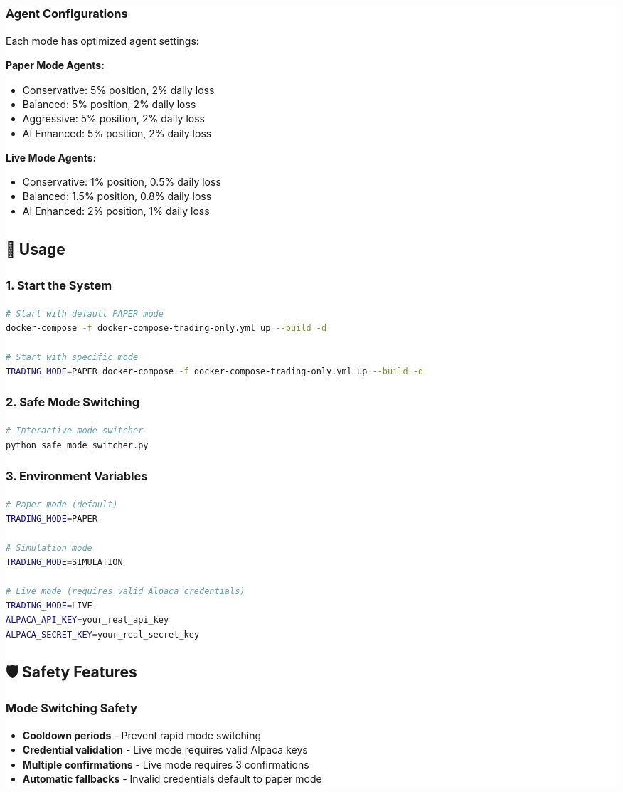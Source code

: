 ### Agent Configurations
Each mode has optimized agent settings:

**Paper Mode Agents:**
- Conservative: 5% position, 2% daily loss
- Balanced: 5% position, 2% daily loss  
- Aggressive: 5% position, 2% daily loss
- AI Enhanced: 5% position, 2% daily loss

**Live Mode Agents:**
- Conservative: 1% position, 0.5% daily loss
- Balanced: 1.5% position, 0.8% daily loss
- AI Enhanced: 2% position, 1% daily loss

## 🚀 Usage

### 1. Start the System
```bash
# Start with default PAPER mode
docker-compose -f docker-compose-trading-only.yml up --build -d

# Start with specific mode
TRADING_MODE=PAPER docker-compose -f docker-compose-trading-only.yml up --build -d
```

### 2. Safe Mode Switching
```bash
# Interactive mode switcher
python safe_mode_switcher.py
```

### 3. Environment Variables
```bash
# Paper mode (default)
TRADING_MODE=PAPER

# Simulation mode
TRADING_MODE=SIMULATION

# Live mode (requires valid Alpaca credentials)
TRADING_MODE=LIVE
ALPACA_API_KEY=your_real_api_key
ALPACA_SECRET_KEY=your_real_secret_key
```

## 🛡️ Safety Features

### Mode Switching Safety
- **Cooldown periods** - Prevent rapid mode switching
- **Credential validation** - Live mode requires valid Alpaca keys
- **Multiple confirmations** - Live mode requires 3 confirmations
- **Automatic fallbacks** - Invalid credentials default to paper mode
